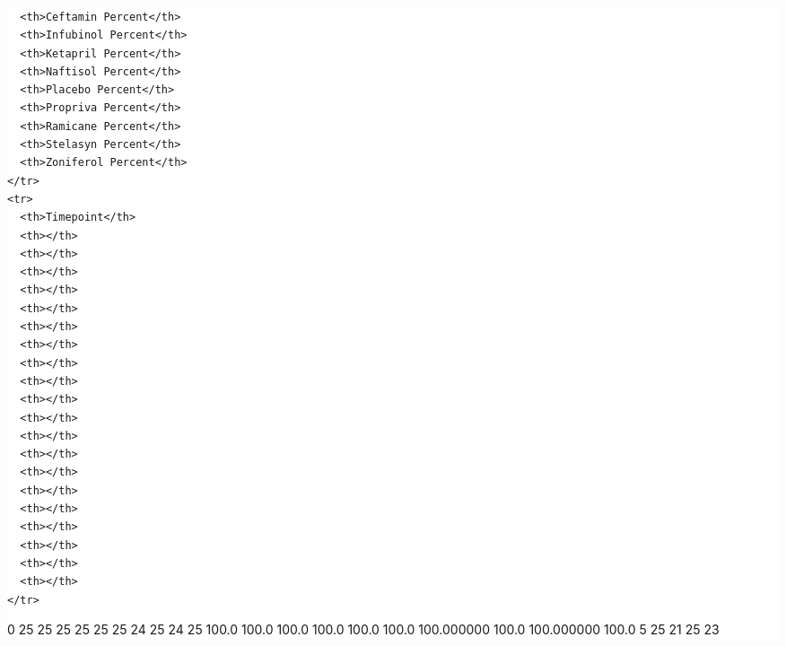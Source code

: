       <th>Ceftamin Percent</th>
      <th>Infubinol Percent</th>
      <th>Ketapril Percent</th>
      <th>Naftisol Percent</th>
      <th>Placebo Percent</th>
      <th>Propriva Percent</th>
      <th>Ramicane Percent</th>
      <th>Stelasyn Percent</th>
      <th>Zoniferol Percent</th>
    </tr>
    <tr>
      <th>Timepoint</th>
      <th></th>
      <th></th>
      <th></th>
      <th></th>
      <th></th>
      <th></th>
      <th></th>
      <th></th>
      <th></th>
      <th></th>
      <th></th>
      <th></th>
      <th></th>
      <th></th>
      <th></th>
      <th></th>
      <th></th>
      <th></th>
      <th></th>
      <th></th>
    </tr>
  </thead>
  <tbody>
    <tr>
      <th>0</th>
      <td>25</td>
      <td>25</td>
      <td>25</td>
      <td>25</td>
      <td>25</td>
      <td>25</td>
      <td>24</td>
      <td>25</td>
      <td>24</td>
      <td>25</td>
      <td>100.0</td>
      <td>100.0</td>
      <td>100.0</td>
      <td>100.0</td>
      <td>100.0</td>
      <td>100.0</td>
      <td>100.000000</td>
      <td>100.0</td>
      <td>100.000000</td>
      <td>100.0</td>
    </tr>
    <tr>
      <th>5</th>
      <td>25</td>
      <td>21</td>
      <td>25</td>
      <td>23</td>